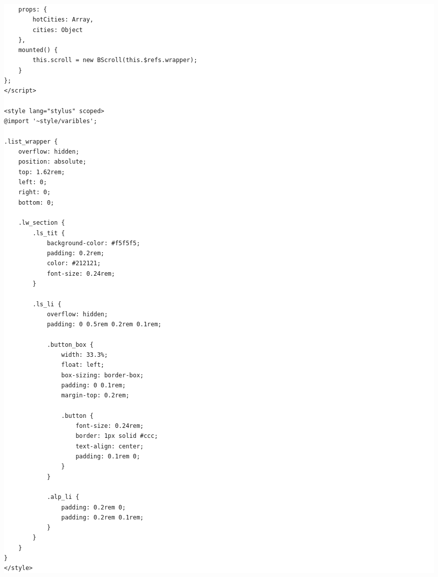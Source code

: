 ```
    props: {
        hotCities: Array,
        cities: Object
    },
    mounted() {
        this.scroll = new BScroll(this.$refs.wrapper);
    }
};
</script>

<style lang="stylus" scoped>
@import '~style/varibles';

.list_wrapper {
    overflow: hidden;
    position: absolute;
    top: 1.62rem;
    left: 0;
    right: 0;
    bottom: 0;

    .lw_section {
        .ls_tit {
            background-color: #f5f5f5;
            padding: 0.2rem;
            color: #212121;
            font-size: 0.24rem;
        }

        .ls_li {
            overflow: hidden;
            padding: 0 0.5rem 0.2rem 0.1rem;

            .button_box {
                width: 33.3%;
                float: left;
                box-sizing: border-box;
                padding: 0 0.1rem;
                margin-top: 0.2rem;

                .button {
                    font-size: 0.24rem;
                    border: 1px solid #ccc;
                    text-align: center;
                    padding: 0.1rem 0;
                }
            }

            .alp_li {
                padding: 0.2rem 0;
                padding: 0.2rem 0.1rem;
            }
        }
    }
}
</style>
```
